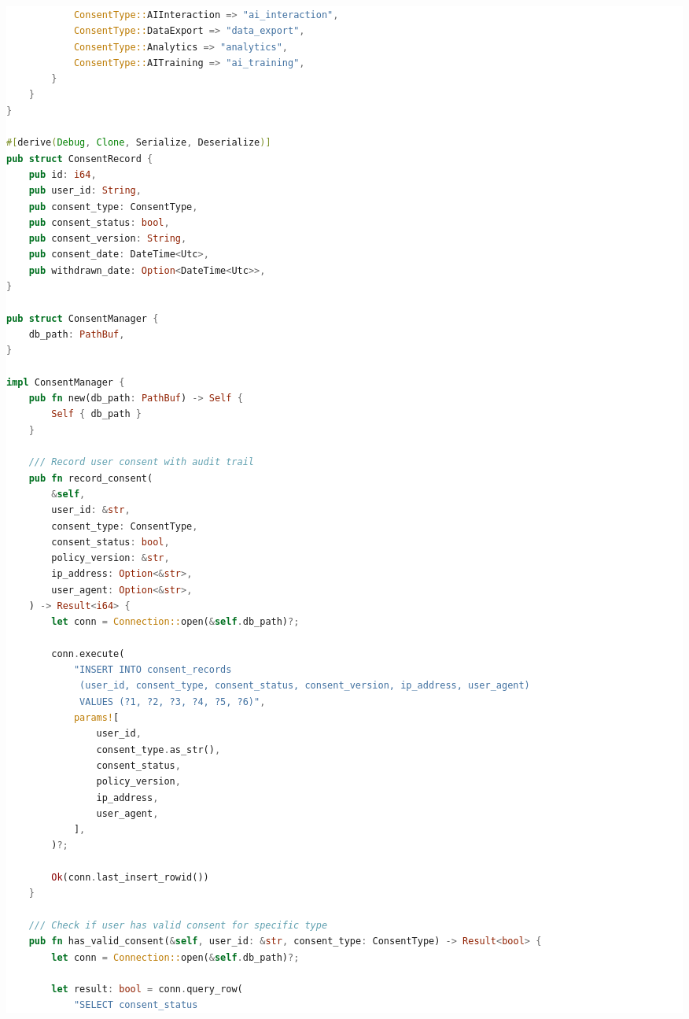 ```rust
            ConsentType::AIInteraction => "ai_interaction",
            ConsentType::DataExport => "data_export",
            ConsentType::Analytics => "analytics",
            ConsentType::AITraining => "ai_training",
        }
    }
}

#[derive(Debug, Clone, Serialize, Deserialize)]
pub struct ConsentRecord {
    pub id: i64,
    pub user_id: String,
    pub consent_type: ConsentType,
    pub consent_status: bool,
    pub consent_version: String,
    pub consent_date: DateTime<Utc>,
    pub withdrawn_date: Option<DateTime<Utc>>,
}

pub struct ConsentManager {
    db_path: PathBuf,
}

impl ConsentManager {
    pub fn new(db_path: PathBuf) -> Self {
        Self { db_path }
    }

    /// Record user consent with audit trail
    pub fn record_consent(
        &self,
        user_id: &str,
        consent_type: ConsentType,
        consent_status: bool,
        policy_version: &str,
        ip_address: Option<&str>,
        user_agent: Option<&str>,
    ) -> Result<i64> {
        let conn = Connection::open(&self.db_path)?;

        conn.execute(
            "INSERT INTO consent_records
             (user_id, consent_type, consent_status, consent_version, ip_address, user_agent)
             VALUES (?1, ?2, ?3, ?4, ?5, ?6)",
            params![
                user_id,
                consent_type.as_str(),
                consent_status,
                policy_version,
                ip_address,
                user_agent,
            ],
        )?;

        Ok(conn.last_insert_rowid())
    }

    /// Check if user has valid consent for specific type
    pub fn has_valid_consent(&self, user_id: &str, consent_type: ConsentType) -> Result<bool> {
        let conn = Connection::open(&self.db_path)?;

        let result: bool = conn.query_row(
            "SELECT consent_status
```